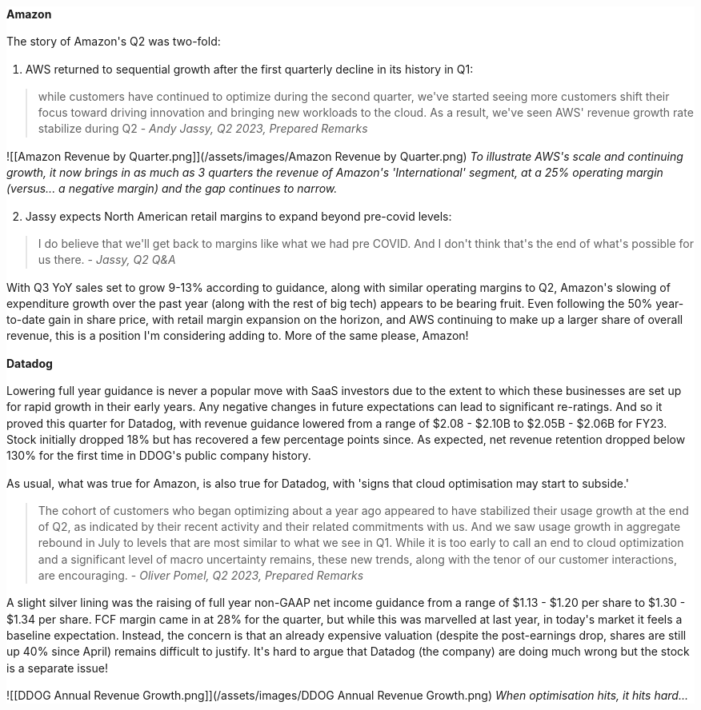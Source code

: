 **Amazon**

The story of Amazon's Q2 was two-fold:

1. AWS returned to sequential growth after the first quarterly decline in its history in Q1:

>while customers have continued to optimize during the second quarter, we've started seeing more customers shift their focus toward driving innovation and bringing new workloads to the cloud. As a result, we've seen AWS' revenue growth rate stabilize during Q2 - *Andy Jassy, Q2 2023, Prepared Remarks*

![[Amazon Revenue by Quarter.png]](/assets/images/Amazon Revenue by Quarter.png)
*To illustrate AWS's scale and continuing growth, it now brings in as much as 3 quarters the revenue of Amazon's 'International' segment, at a 25% operating margin (versus... a negative margin) and the gap continues to narrow.*

2. Jassy expects North American retail margins to expand beyond pre-covid levels:

>I do believe that we'll get back to margins like what we had pre COVID. And I don't think that's the end of what's possible for us there. - *Jassy, Q2 Q&A*

With Q3 YoY sales set to grow 9-13% according to guidance, along with similar operating margins to Q2, Amazon's slowing of expenditure growth over the past year (along with the rest of big tech) appears to be bearing fruit. Even following the 50% year-to-date gain in share price, with retail margin expansion on the horizon, and AWS continuing to make up a larger share of overall revenue, this is a position I'm considering adding to. More of the same please, Amazon!

**Datadog**

Lowering full year guidance is never a popular move with SaaS investors due to the extent to which these businesses are set up for rapid growth in their early years. Any negative changes in future expectations can lead to significant re-ratings. And so it proved this quarter for Datadog, with revenue guidance lowered from a range of $2.08 - $2.10B to $2.05B - $2.06B for FY23. Stock initially dropped 18% but has recovered a few percentage points since. As expected, net revenue retention dropped below 130% for the first time in DDOG's public company history.

As usual, what was true for Amazon, is also true for Datadog, with 'signs that cloud optimisation may start to subside.' 

>The cohort of customers who began optimizing about a year ago appeared to have stabilized their usage growth at the end of Q2, as indicated by their recent activity and their related commitments with us. And we saw usage growth in aggregate rebound in July to levels that are most similar to what we see in Q1. While it is too early to call an end to cloud optimization and a significant level of macro uncertainty remains, these new trends, along with the tenor of our customer interactions, are encouraging. - *Oliver Pomel, Q2 2023, Prepared Remarks*

A slight silver lining was the raising of full year non-GAAP net income guidance from a range of $1.13 - $1.20 per share to $1.30 - $1.34 per share. FCF margin came in at 28% for the quarter, but while this was marvelled at last year, in today's market it feels a baseline expectation. Instead, the concern is that an already expensive valuation (despite the post-earnings drop, shares are still up 40% since April) remains difficult to justify. It's hard to argue that Datadog (the company) are doing much wrong but the stock is a separate issue!

![[DDOG Annual Revenue Growth.png]](/assets/images/DDOG Annual Revenue Growth.png)
*When optimisation hits, it hits hard...*

